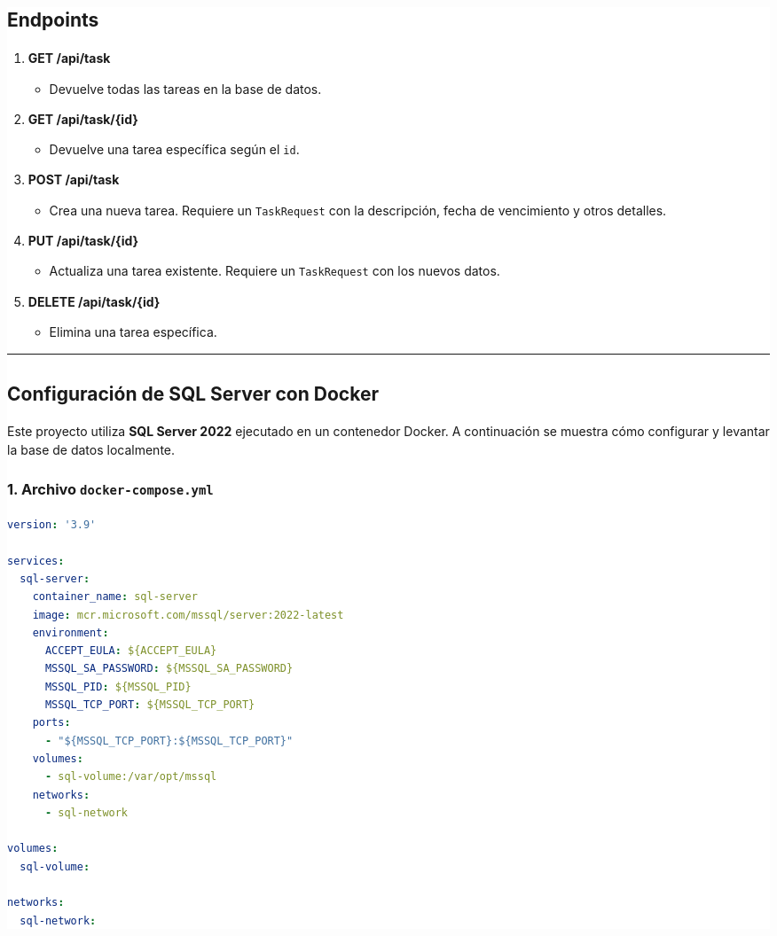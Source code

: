 
## Endpoints

1. **GET /api/task**

   * Devuelve todas las tareas en la base de datos.

2. **GET /api/task/{id}**

   * Devuelve una tarea específica según el `id`.

3. **POST /api/task**

   * Crea una nueva tarea. Requiere un `TaskRequest` con la descripción, fecha de vencimiento y otros detalles.

4. **PUT /api/task/{id}**

   * Actualiza una tarea existente. Requiere un `TaskRequest` con los nuevos datos.

5. **DELETE /api/task/{id}**

   * Elimina una tarea específica.

---

## Configuración de SQL Server con Docker

Este proyecto utiliza **SQL Server 2022** ejecutado en un contenedor Docker. A continuación se muestra cómo configurar y levantar la base de datos localmente.

### 1. Archivo `docker-compose.yml`

```yaml
version: '3.9'

services:
  sql-server:
    container_name: sql-server
    image: mcr.microsoft.com/mssql/server:2022-latest 
    environment:
      ACCEPT_EULA: ${ACCEPT_EULA}
      MSSQL_SA_PASSWORD: ${MSSQL_SA_PASSWORD}
      MSSQL_PID: ${MSSQL_PID}
      MSSQL_TCP_PORT: ${MSSQL_TCP_PORT}
    ports:
      - "${MSSQL_TCP_PORT}:${MSSQL_TCP_PORT}"
    volumes:
      - sql-volume:/var/opt/mssql
    networks:
      - sql-network

volumes:
  sql-volume:

networks:
  sql-network:
```
